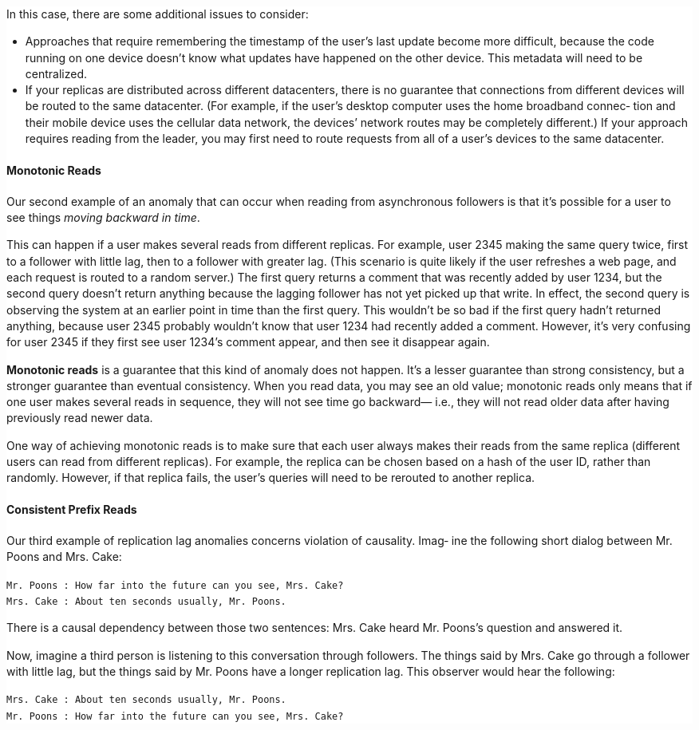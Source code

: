 In this case, there are some additional issues to consider:

* Approaches that require remembering the timestamp of the user’s last update become more difficult, because the code running on one device doesn’t know what updates have happened on the other device. This metadata will need to be centralized.  
* If your replicas are distributed across different datacenters, there is no guarantee that connections from different devices will be routed to the same datacenter. (For example, if the user’s desktop computer uses the home broadband connec‐ tion and their mobile device uses the cellular data network, the devices’ network routes may be completely different.) If your approach requires reading from the leader, you may first need to route requests from all of a user’s devices to the same datacenter.  

#### Monotonic Reads

Our second example of an anomaly that can occur when reading from asynchronous followers is that it’s possible for a user to see things _moving backward in time_.

This can happen if a user makes several reads from different replicas. For example, user 2345 making the same query twice, first to a follower with little lag, then to a follower with greater lag. (This scenario is quite likely if the user refreshes a web page, and each request is routed to a random server.) The first query returns a comment that was recently added by user 1234, but the second query doesn’t return anything because the lagging follower has not yet picked up that write. In effect, the second query is observing the system at an earlier point in time than the first query. This wouldn’t be so bad if the first query hadn’t returned anything, because user 2345 probably wouldn’t know that user 1234 had recently added a comment. However, it’s very confusing for user 2345 if they first see user 1234’s comment appear, and then see it disappear again.

__Monotonic reads__ is a guarantee that this kind of anomaly does not happen. It’s a lesser guarantee than strong consistency, but a stronger guarantee than eventual consistency. When you read data, you may see an old value; monotonic reads only means that if one user makes several reads in sequence, they will not see time go backward— i.e., they will not read older data after having previously read newer data.

One way of achieving monotonic reads is to make sure that each user always makes their reads from the same replica (different users can read from different replicas). For example, the replica can be chosen based on a hash of the user ID, rather than randomly. However, if that replica fails, the user’s queries will need to be rerouted to another replica.

#### Consistent Prefix Reads

Our third example of replication lag anomalies concerns violation of causality. Imag‐ ine the following short dialog between Mr. Poons and Mrs. Cake:

```
Mr. Poons : How far into the future can you see, Mrs. Cake?
Mrs. Cake : About ten seconds usually, Mr. Poons.
```

There is a causal dependency between those two sentences: Mrs. Cake heard Mr. Poons’s question and answered it.

Now, imagine a third person is listening to this conversation through followers. The things said by Mrs. Cake go through a follower with little lag, but the things said by Mr. Poons have a longer replication lag. This observer would hear the following:

```
Mrs. Cake : About ten seconds usually, Mr. Poons.
Mr. Poons : How far into the future can you see, Mrs. Cake?
```

